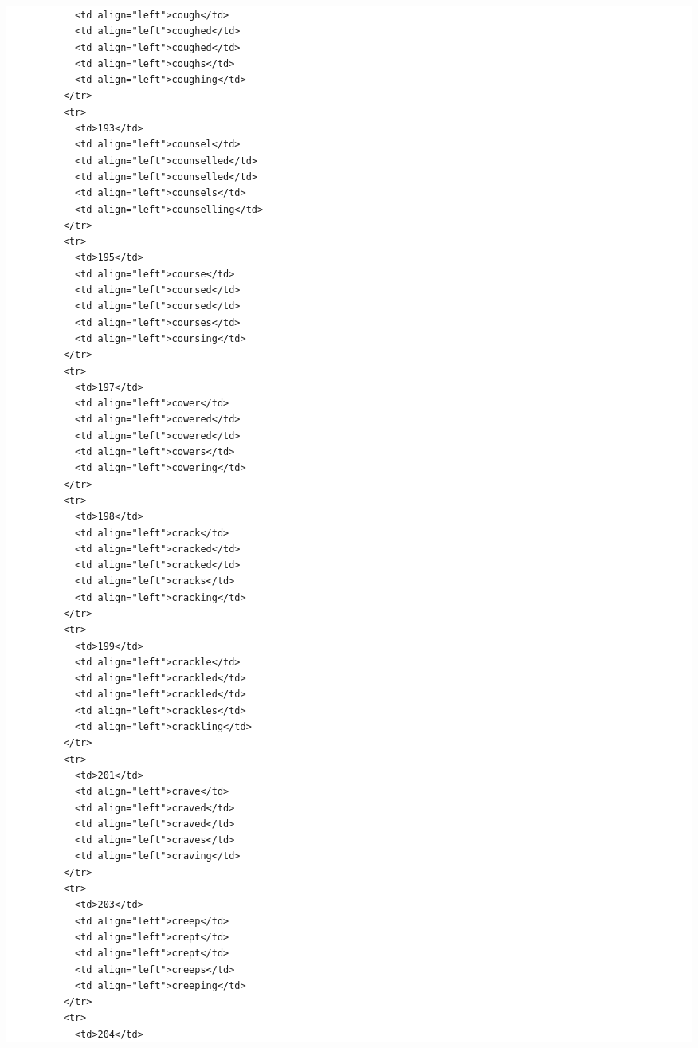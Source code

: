                 <td align="left">cough</td>
                <td align="left">coughed</td>
                <td align="left">coughed</td>
                <td align="left">coughs</td>
                <td align="left">coughing</td>
              </tr>
              <tr>
                <td>193</td>
                <td align="left">counsel</td>
                <td align="left">counselled</td>
                <td align="left">counselled</td>
                <td align="left">counsels</td>
                <td align="left">counselling</td>
              </tr>
              <tr>
                <td>195</td>
                <td align="left">course</td>
                <td align="left">coursed</td>
                <td align="left">coursed</td>
                <td align="left">courses</td>
                <td align="left">coursing</td>
              </tr>
              <tr>
                <td>197</td>
                <td align="left">cower</td>
                <td align="left">cowered</td>
                <td align="left">cowered</td>
                <td align="left">cowers</td>
                <td align="left">cowering</td>
              </tr>
              <tr>
                <td>198</td>
                <td align="left">crack</td>
                <td align="left">cracked</td>
                <td align="left">cracked</td>
                <td align="left">cracks</td>
                <td align="left">cracking</td>
              </tr>
              <tr>
                <td>199</td>
                <td align="left">crackle</td>
                <td align="left">crackled</td>
                <td align="left">crackled</td>
                <td align="left">crackles</td>
                <td align="left">crackling</td>
              </tr>
              <tr>
                <td>201</td>
                <td align="left">crave</td>
                <td align="left">craved</td>
                <td align="left">craved</td>
                <td align="left">craves</td>
                <td align="left">craving</td>
              </tr>
              <tr>
                <td>203</td>
                <td align="left">creep</td>
                <td align="left">crept</td>
                <td align="left">crept</td>
                <td align="left">creeps</td>
                <td align="left">creeping</td>
              </tr>
              <tr>
                <td>204</td>